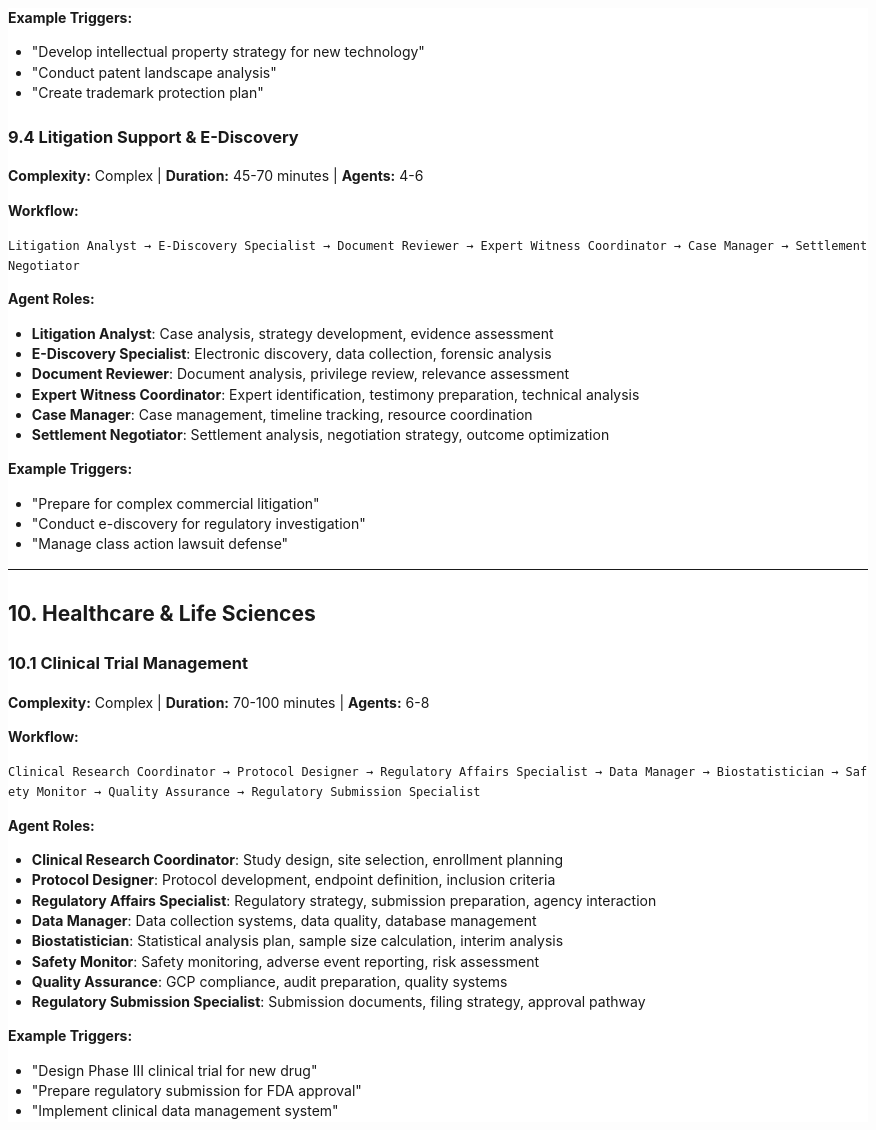 **Example Triggers:**
- "Develop intellectual property strategy for new technology"
- "Conduct patent landscape analysis"
- "Create trademark protection plan"

### 9.4 Litigation Support & E-Discovery
**Complexity:** Complex | **Duration:** 45-70 minutes | **Agents:** 4-6

**Workflow:**
```
Litigation Analyst → E-Discovery Specialist → Document Reviewer → Expert Witness Coordinator → Case Manager → Settlement Negotiator
```

**Agent Roles:**
- **Litigation Analyst**: Case analysis, strategy development, evidence assessment
- **E-Discovery Specialist**: Electronic discovery, data collection, forensic analysis
- **Document Reviewer**: Document analysis, privilege review, relevance assessment
- **Expert Witness Coordinator**: Expert identification, testimony preparation, technical analysis
- **Case Manager**: Case management, timeline tracking, resource coordination
- **Settlement Negotiator**: Settlement analysis, negotiation strategy, outcome optimization

**Example Triggers:**
- "Prepare for complex commercial litigation"
- "Conduct e-discovery for regulatory investigation"
- "Manage class action lawsuit defense"

---

## 10. Healthcare & Life Sciences

### 10.1 Clinical Trial Management
**Complexity:** Complex | **Duration:** 70-100 minutes | **Agents:** 6-8

**Workflow:**
```
Clinical Research Coordinator → Protocol Designer → Regulatory Affairs Specialist → Data Manager → Biostatistician → Safety Monitor → Quality Assurance → Regulatory Submission Specialist
```

**Agent Roles:**
- **Clinical Research Coordinator**: Study design, site selection, enrollment planning
- **Protocol Designer**: Protocol development, endpoint definition, inclusion criteria
- **Regulatory Affairs Specialist**: Regulatory strategy, submission preparation, agency interaction
- **Data Manager**: Data collection systems, data quality, database management
- **Biostatistician**: Statistical analysis plan, sample size calculation, interim analysis
- **Safety Monitor**: Safety monitoring, adverse event reporting, risk assessment
- **Quality Assurance**: GCP compliance, audit preparation, quality systems
- **Regulatory Submission Specialist**: Submission documents, filing strategy, approval pathway

**Example Triggers:**
- "Design Phase III clinical trial for new drug"
- "Prepare regulatory submission for FDA approval"
- "Implement clinical data management system"
